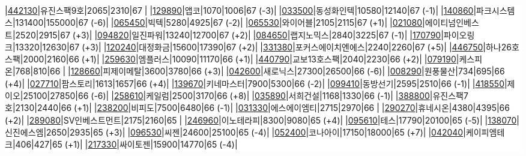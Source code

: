 |[442130](https://finance.daum.net/quotes/A442130)|유진스팩9호|2065|2310|67 |
|[129890](https://finance.daum.net/quotes/A129890)|앱코|1070|1006|67 (-3)|
|[033500](https://finance.daum.net/quotes/A033500)|동성화인텍|10580|12140|67 (-1)|
|[140860](https://finance.daum.net/quotes/A140860)|파크시스템스|131400|155000|67 (-6)|
|[065450](https://finance.daum.net/quotes/A065450)|빅텍|5280|4925|67 (-2)|
|[065530](https://finance.daum.net/quotes/A065530)|와이어블|2105|2115|67 (+1)|
|[021080](https://finance.daum.net/quotes/A021080)|에이티넘인베스트|2520|2915|67 (+3)|
|[094820](https://finance.daum.net/quotes/A094820)|일진파워|13240|12700|67 (+2)|
|[084650](https://finance.daum.net/quotes/A084650)|랩지노믹스|2840|3225|67 (-1)|
|[170790](https://finance.daum.net/quotes/A170790)|파이오링크|13320|12630|67 (+3)|
|[120240](https://finance.daum.net/quotes/A120240)|대정화금|15600|17390|67 (+2)|
|[331380](https://finance.daum.net/quotes/A331380)|포커스에이치엔에스|2240|2260|67 (+5)|
|[446750](https://finance.daum.net/quotes/A446750)|하나26호스팩|2000|2160|66 (+1)|
|[259630](https://finance.daum.net/quotes/A259630)|엠플러스|10090|11170|66 (+1)|
|[440790](https://finance.daum.net/quotes/A440790)|교보13호스팩|2040|2230|66 (+2)|
|[079190](https://finance.daum.net/quotes/A079190)|케스피온|768|810|66 |
|[128660](https://finance.daum.net/quotes/A128660)|피제이메탈|3600|3780|66 (+3)|
|[042600](https://finance.daum.net/quotes/A042600)|새로닉스|27300|26500|66 (-6)|
|[008290](https://finance.daum.net/quotes/A008290)|원풍물산|734|695|66 (+4)|
|[027710](https://finance.daum.net/quotes/A027710)|팜스토리|1613|1657|66 (+4)|
|[139670](https://finance.daum.net/quotes/A139670)|키네마스터|7900|5300|66 (-2)|
|[099410](https://finance.daum.net/quotes/A099410)|동방선기|2595|2510|66 (-1)|
|[418550](https://finance.daum.net/quotes/A418550)|제이오|25100|27850|66 (-6)|
|[258610](https://finance.daum.net/quotes/A258610)|케일럼|2500|3170|66 (+8)|
|[035890](https://finance.daum.net/quotes/A035890)|서희건설|1168|1330|66 (-1)|
|[388800](https://finance.daum.net/quotes/A388800)|유진스팩7호|2130|2440|66 (+1)|
|[238200](https://finance.daum.net/quotes/A238200)|비피도|7500|6480|66 (-1)|
|[031330](https://finance.daum.net/quotes/A031330)|에스에이엠티|2715|2970|66 |
|[290270](https://finance.daum.net/quotes/A290270)|휴네시온|4380|4395|66 (+2)|
|[289080](https://finance.daum.net/quotes/A289080)|SV인베스트먼트|2175|2160|65 |
|[246960](https://finance.daum.net/quotes/A246960)|이노테라피|8300|9080|65 (+4)|
|[095610](https://finance.daum.net/quotes/A095610)|테스|17790|20100|65 (-5)|
|[138070](https://finance.daum.net/quotes/A138070)|신진에스엠|2650|2935|65 (+3)|
|[096530](https://finance.daum.net/quotes/A096530)|씨젠|24600|25100|65 (-4)|
|[052400](https://finance.daum.net/quotes/A052400)|코나아이|17150|18000|65 (+7)|
|[042040](https://finance.daum.net/quotes/A042040)|케이피엠테크|406|427|65 (+1)|
|[217330](https://finance.daum.net/quotes/A217330)|싸이토젠|15900|14770|65 (-4)|